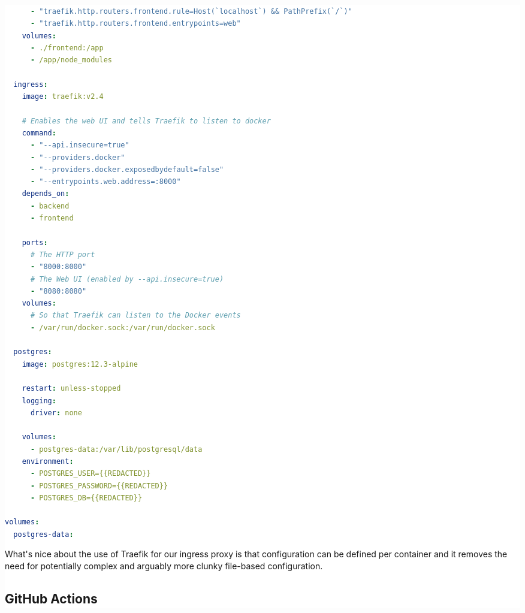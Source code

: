 ```yaml
      - "traefik.http.routers.frontend.rule=Host(`localhost`) && PathPrefix(`/`)"
      - "traefik.http.routers.frontend.entrypoints=web"
    volumes:
      - ./frontend:/app
      - /app/node_modules

  ingress:
    image: traefik:v2.4

    # Enables the web UI and tells Traefik to listen to docker
    command:
      - "--api.insecure=true"
      - "--providers.docker"
      - "--providers.docker.exposedbydefault=false"
      - "--entrypoints.web.address=:8000"
    depends_on:
      - backend
      - frontend

    ports:
      # The HTTP port
      - "8000:8000"
      # The Web UI (enabled by --api.insecure=true)
      - "8080:8080"
    volumes:
      # So that Traefik can listen to the Docker events
      - /var/run/docker.sock:/var/run/docker.sock

  postgres:
    image: postgres:12.3-alpine

    restart: unless-stopped
    logging:
      driver: none

    volumes:
      - postgres-data:/var/lib/postgresql/data
    environment:
      - POSTGRES_USER={{REDACTED}}
      - POSTGRES_PASSWORD={{REDACTED}}
      - POSTGRES_DB={{REDACTED}}

volumes:
  postgres-data:
```

What's nice about the use of Traefik for our ingress proxy is that configuration
can be defined per container and it removes the need for potentially complex and
arguably more clunky file-based configuration.

## GitHub Actions
